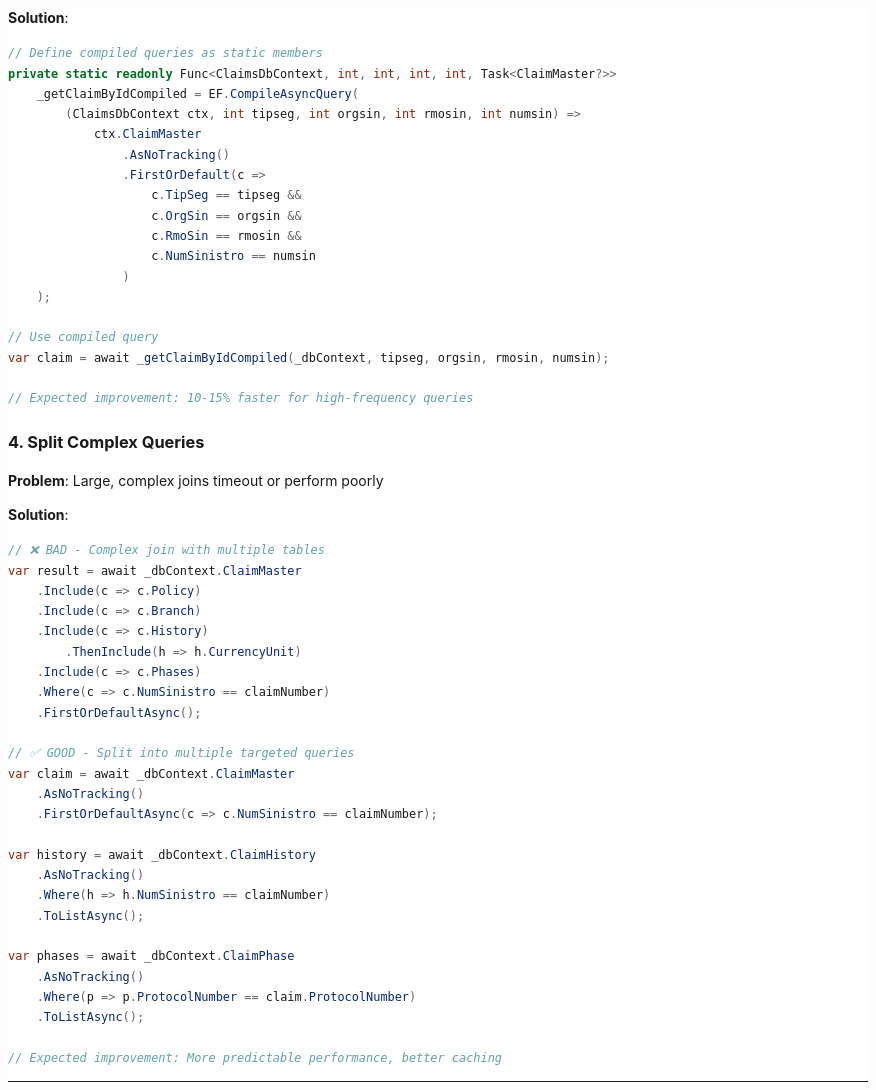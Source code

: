 **Solution**:

```csharp
// Define compiled queries as static members
private static readonly Func<ClaimsDbContext, int, int, int, int, Task<ClaimMaster?>>
    _getClaimByIdCompiled = EF.CompileAsyncQuery(
        (ClaimsDbContext ctx, int tipseg, int orgsin, int rmosin, int numsin) =>
            ctx.ClaimMaster
                .AsNoTracking()
                .FirstOrDefault(c =>
                    c.TipSeg == tipseg &&
                    c.OrgSin == orgsin &&
                    c.RmoSin == rmosin &&
                    c.NumSinistro == numsin
                )
    );

// Use compiled query
var claim = await _getClaimByIdCompiled(_dbContext, tipseg, orgsin, rmosin, numsin);

// Expected improvement: 10-15% faster for high-frequency queries
```

### 4. Split Complex Queries

**Problem**: Large, complex joins timeout or perform poorly

**Solution**:

```csharp
// ❌ BAD - Complex join with multiple tables
var result = await _dbContext.ClaimMaster
    .Include(c => c.Policy)
    .Include(c => c.Branch)
    .Include(c => c.History)
        .ThenInclude(h => h.CurrencyUnit)
    .Include(c => c.Phases)
    .Where(c => c.NumSinistro == claimNumber)
    .FirstOrDefaultAsync();

// ✅ GOOD - Split into multiple targeted queries
var claim = await _dbContext.ClaimMaster
    .AsNoTracking()
    .FirstOrDefaultAsync(c => c.NumSinistro == claimNumber);

var history = await _dbContext.ClaimHistory
    .AsNoTracking()
    .Where(h => h.NumSinistro == claimNumber)
    .ToListAsync();

var phases = await _dbContext.ClaimPhase
    .AsNoTracking()
    .Where(p => p.ProtocolNumber == claim.ProtocolNumber)
    .ToListAsync();

// Expected improvement: More predictable performance, better caching
```

---